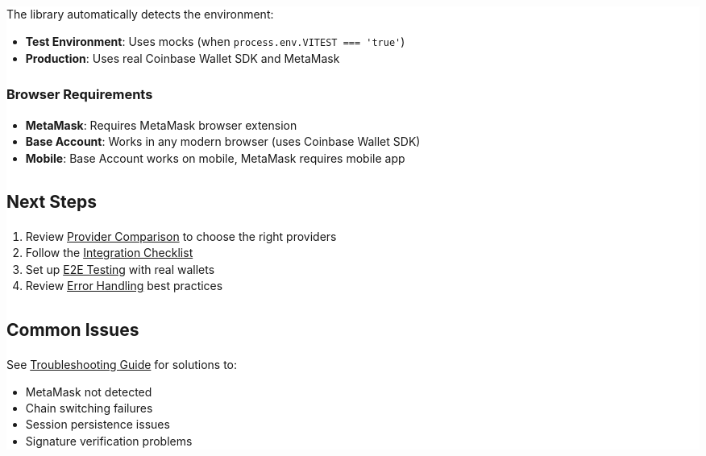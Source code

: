 The library automatically detects the environment:
- **Test Environment**: Uses mocks (when `process.env.VITEST === 'true'`)
- **Production**: Uses real Coinbase Wallet SDK and MetaMask

### Browser Requirements

- **MetaMask**: Requires MetaMask browser extension
- **Base Account**: Works in any modern browser (uses Coinbase Wallet SDK)
- **Mobile**: Base Account works on mobile, MetaMask requires mobile app

## Next Steps

1. Review [Provider Comparison](./02-PROVIDER-COMPARISON.md) to choose the right providers
2. Follow the [Integration Checklist](./03-INTEGRATION-CHECKLIST.md)
3. Set up [E2E Testing](./04-E2E-TESTING-GUIDE.md) with real wallets
4. Review [Error Handling](./07-ERROR-HANDLING.md) best practices

## Common Issues

See [Troubleshooting Guide](./06-TROUBLESHOOTING.md) for solutions to:
- MetaMask not detected
- Chain switching failures
- Session persistence issues
- Signature verification problems